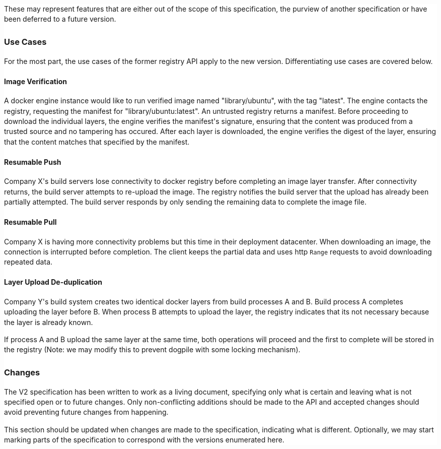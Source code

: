 These may represent features that are either out of the scope of this
specification, the purview of another specification or have been deferred to a
future version.

### Use Cases

For the most part, the use cases of the former registry API apply to the new
version. Differentiating use cases are covered below.

#### Image Verification

A docker engine instance would like to run verified image named
"library/ubuntu", with the tag "latest". The engine contacts the registry,
requesting the manifest for "library/ubuntu:latest". An untrusted registry
returns a manifest. Before proceeding to download the individual layers, the
engine verifies the manifest's signature, ensuring that the content was
produced from a trusted source and no tampering has occured. After each layer
is downloaded, the engine verifies the digest of the layer, ensuring that the
content matches that specified by the manifest.

#### Resumable Push

Company X's build servers lose connectivity to docker registry before
completing an image layer transfer. After connectivity returns, the build
server attempts to re-upload the image. The registry notifies the build server
that the upload has already been partially attempted. The build server
responds by only sending the remaining data to complete the image file.

#### Resumable Pull

Company X is having more connectivity problems but this time in their
deployment datacenter. When downloading an image, the connection is
interrupted before completion. The client keeps the partial data and uses http
`Range` requests to avoid downloading repeated data.

#### Layer Upload De-duplication

Company Y's build system creates two identical docker layers from build
processes A and B. Build process A completes uploading the layer before B.
When process B attempts to upload the layer, the registry indicates that its
not necessary because the layer is already known.

If process A and B upload the same layer at the same time, both operations
will proceed and the first to complete will be stored in the registry (Note:
we may modify this to prevent dogpile with some locking mechanism).

### Changes

The V2 specification has been written to work as a living document, specifying
only what is certain and leaving what is not specified open or to future
changes. Only non-conflicting additions should be made to the API and accepted
changes should avoid preventing future changes from happening.

This section should be updated when changes are made to the specification,
indicating what is different. Optionally, we may start marking parts of the
specification to correspond with the versions enumerated here.
